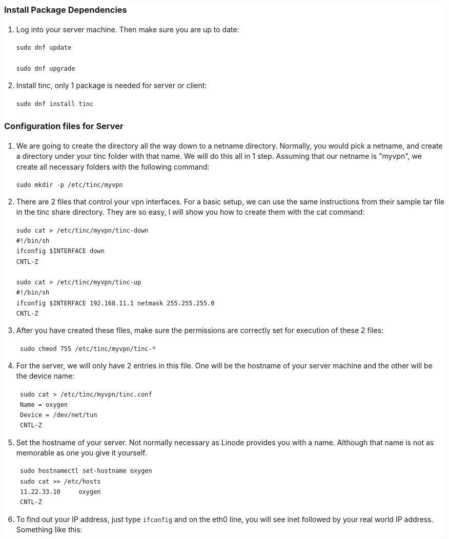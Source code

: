 
### Install Package Dependencies

1.  Log into your server machine.  Then make sure you are up to date:

        sudo dnf update

        sudo dnf upgrade

2.  Install tinc, only 1 package is needed for server or client:

        sudo dnf install tinc


###  Configuration files for Server

1.  We are going to create the directory all the way down to a netname directory.  Normally, you would pick a netname, and create a directory under your tinc folder with that name.  We will do this all in 1 step.  Assuming that our netname is "myvpn", we create all necessary folders with the following command:

        sudo mkdir -p /etc/tinc/myvpn

2.  There are 2 files that control your vpn interfaces.  For a basic setup, we can use the same instructions from their sample tar file in the tinc share directory.  They are so easy, I will show you how to create them with the cat command:

        sudo cat > /etc/tinc/myvpn/tinc-down 
        #!/bin/sh
        ifconfig $INTERFACE down
        CNTL-Z

        sudo cat > /etc/tinc/myvpn/tinc-up
        #!/bin/sh 
        ifconfig $INTERFACE 192.168.11.1 netmask 255.255.255.0
        CNTL-Z

3. After you have created these files, make sure the permissions are correctly set for execution of these 2 files:

        sudo chmod 755 /etc/tinc/myvpn/tinc-*

4. For the server, we will only have 2 entries in this file.  One will be the hostname of your server machine and the other will be the device name:

        sudo cat > /etc/tinc/myvpn/tinc.conf
        Name = oxygen
        Device = /dev/net/tun
        CNTL-Z

5. Set the hostname of your server.  Not normally necessary as Linode provides you with a name.  Although that name is not as memorable as one you give it yourself.

        sudo hostnamectl set-hostname oxygen
        sudo cat >> /etc/hosts
        11.22.33.10     oxygen
        CNTL-Z

6.  To find out your IP address, just type `ifconfig` and on the eth0 line, you will see inet followed by your real world IP address.  Something like this:

